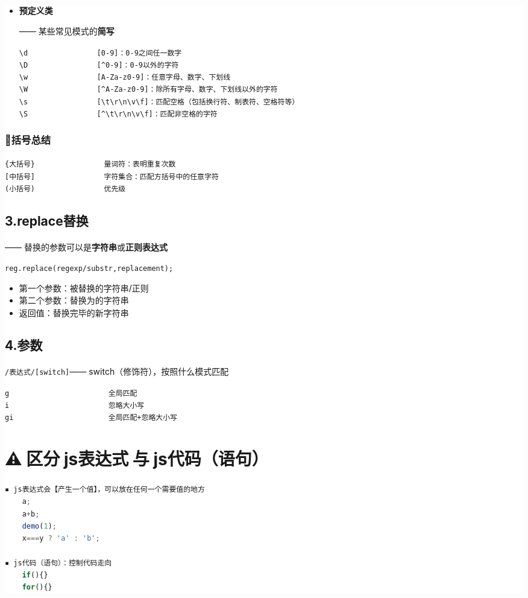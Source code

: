 - **预定义类**

  —— 某些常见模式的**简写**

  ```text
  \d                [0-9]：0-9之间任一数字
  \D                [^0-9]：0-9以外的字符
  \w                [A-Za-z0-9]：任意字母、数字、下划线
  \W                [^A-Za-z0-9]：除所有字母、数字、下划线以外的字符
  \s                [\t\r\n\v\f]：匹配空格（包括换行符、制表符、空格符等）
  \S                [^\t\r\n\v\f]：匹配非空格的字符
  ```

### 🌟**括号总结**

```text
{大括号}                量词符：表明重复次数
[中括号]                字符集合：匹配方括号中的任意字符
(小括号)                优先级
```

## 3.replace替换

—— 替换的参数可以是**字符串**或**正则表达式**

`reg.replace(regexp/substr,replacement);`

- 第一个参数：被替换的字符串/正则
- 第二个参数：替换为的字符串
- 返回值：替换完毕的新字符串

## 4.参数

`/表达式/[switch]`—— switch（修饰符），按照什么模式匹配

```text
g                       全局匹配
i                       忽略大小写
gi                      全局匹配+忽略大小写
```



# ⚠️ 区分 js表达式 与 js代码（语句）

```js
▪︎ js表达式会【产生一个值】，可以放在任何一个需要值的地方
	a;
	a+b;
	demo(1);
	x===y ? 'a' : 'b';

▪︎ js代码（语句）：控制代码走向
	if(){}
	for(){}
```
